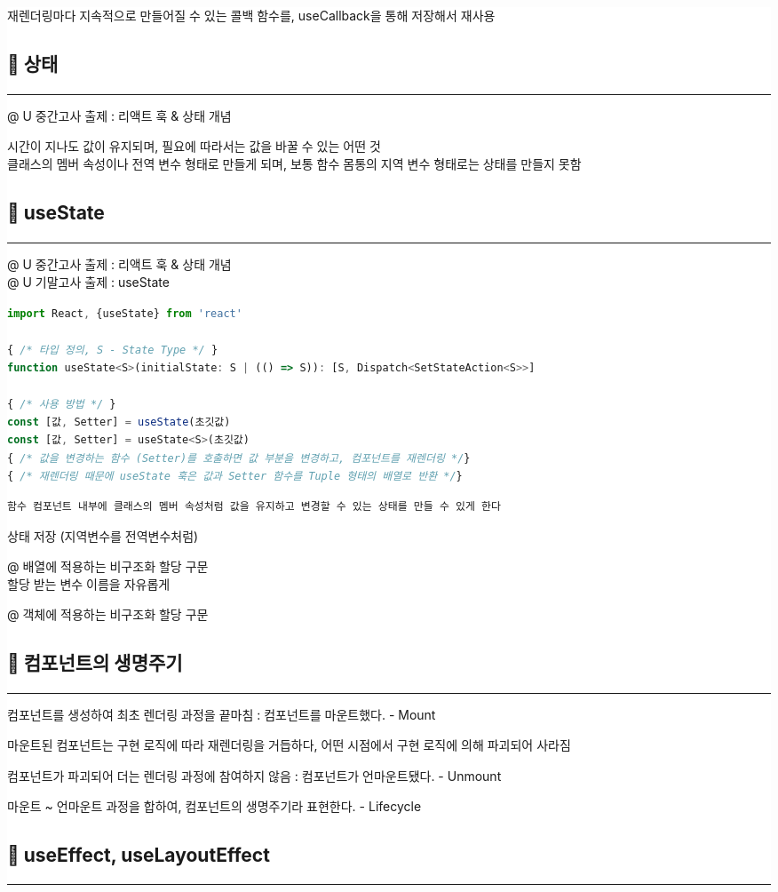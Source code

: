 재렌더링마다 지속적으로 만들어질 수 있는 콜백 함수를, useCallback을 통해 저장해서 재사용  

## 💫 상태

---

@ U 중간고사 출제 : 리액트 훅 & 상태 개념  

시간이 지나도 값이 유지되며, 필요에 따라서는 값을 바꿀 수 있는 어떤 것  
클래스의 멤버 속성이나 전역 변수 형태로 만들게 되며, 보통 함수 몸통의 지역 변수 형태로는 상태를 만들지 못함  

## 💫 useState

---

@ U 중간고사 출제 : 리액트 훅 & 상태 개념  
@ U 기말고사 출제 : useState  

```js
import React, {useState} from 'react'

{ /* 타입 정의, S - State Type */ }
function useState<S>(initialState: S | (() => S)): [S, Dispatch<SetStateAction<S>>]

{ /* 사용 방법 */ }
const [값, Setter] = useState(초깃값)
const [값, Setter] = useState<S>(초깃값)
{ /* 값을 변경하는 함수 (Setter)를 호출하면 값 부분을 변경하고, 컴포넌트를 재렌더링 */}
{ /* 재렌더링 때문에 useState 훅은 값과 Setter 함수를 Tuple 형태의 배열로 반환 */}
```

`함수 컴포넌트 내부에 클래스의 멤버 속성처럼 값을 유지하고 변경할 수 있는 상태를 만들 수 있게 한다`  

상태 저장 (지역변수를 전역변수처럼)  

@ 배열에 적용하는 비구조화 할당 구문  
할당 받는 변수 이름을 자유롭게  

@ 객체에 적용하는 비구조화 할당 구문  

## 💫 컴포넌트의 생명주기

---

컴포넌트를 생성하여 최초 렌더링 과정을 끝마침 : 컴포넌트를 마운트했다. - Mount  

마운트된 컴포넌트는 구현 로직에 따라 재렌더링을 거듭하다, 어떤 시점에서 구현 로직에 의해 파괴되어 사라짐  

컴포넌트가 파괴되어 더는 렌더링 과정에 참여하지 않음 : 컴포넌트가 언마운트됐다. - Unmount  

마운트 ~ 언마운트 과정을 합하여, 컴포넌트의 생명주기라 표현한다. - Lifecycle  

## 💫 useEffect, useLayoutEffect

---

